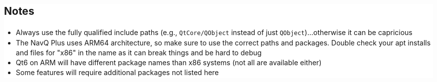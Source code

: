 ## Notes

- Always use the fully qualified include paths (e.g., `QtCore/QObject` instead of just `QObject`)...otherwise it can be capricious
- The NavQ Plus uses ARM64 architecture, so make sure to use the correct paths and packages. Double check your apt installs and files for "x86" in the name as it can break things and be hard to debug
- Qt6 on ARM will have different package names than x86 systems (not all are available either)
- Some features will require additional packages not listed here